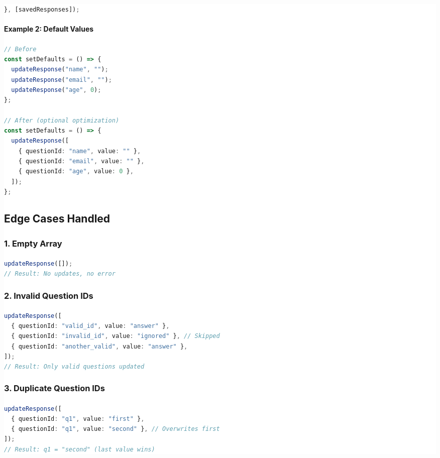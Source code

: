 ```typescript
}, [savedResponses]);
```

#### Example 2: Default Values

```typescript
// Before
const setDefaults = () => {
  updateResponse("name", "");
  updateResponse("email", "");
  updateResponse("age", 0);
};

// After (optional optimization)
const setDefaults = () => {
  updateResponse([
    { questionId: "name", value: "" },
    { questionId: "email", value: "" },
    { questionId: "age", value: 0 },
  ]);
};
```

## Edge Cases Handled

### 1. Empty Array

```typescript
updateResponse([]);
// Result: No updates, no error
```

### 2. Invalid Question IDs

```typescript
updateResponse([
  { questionId: "valid_id", value: "answer" },
  { questionId: "invalid_id", value: "ignored" }, // Skipped
  { questionId: "another_valid", value: "answer" },
]);
// Result: Only valid questions updated
```

### 3. Duplicate Question IDs

```typescript
updateResponse([
  { questionId: "q1", value: "first" },
  { questionId: "q1", value: "second" }, // Overwrites first
]);
// Result: q1 = "second" (last value wins)
```
